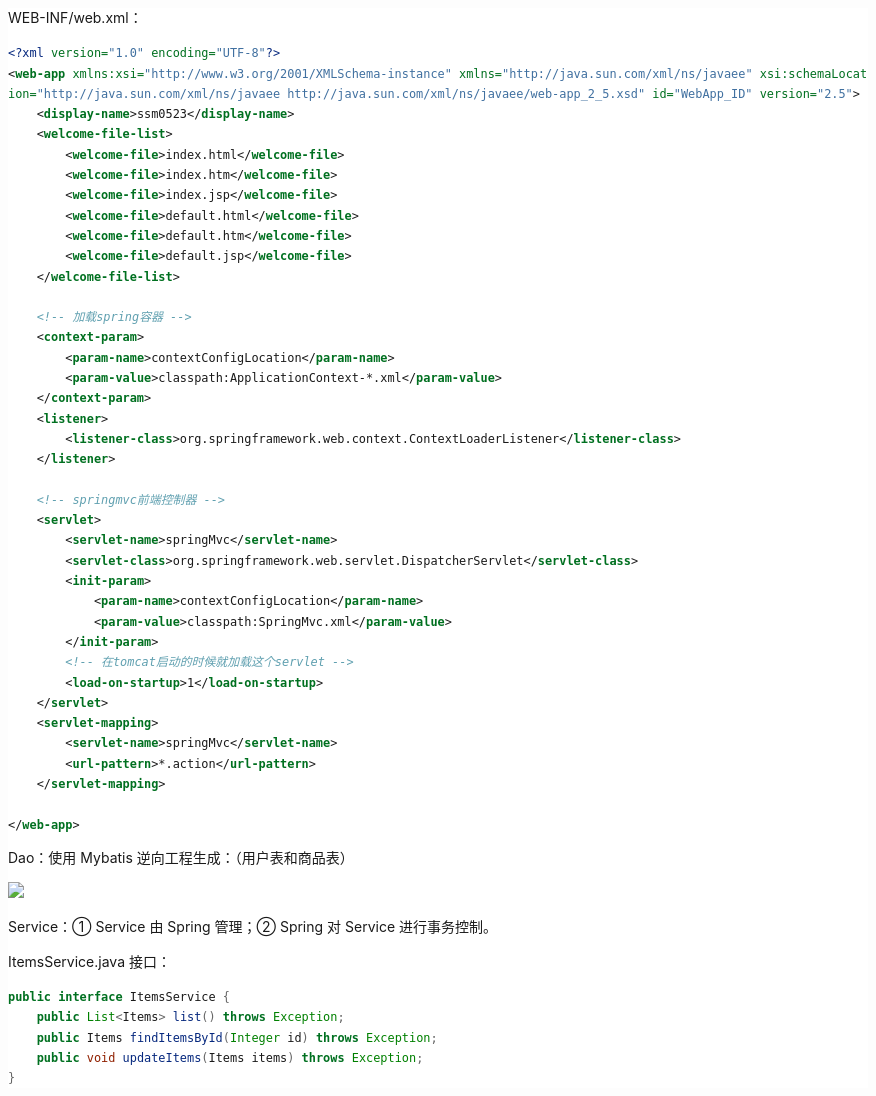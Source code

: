 WEB-INF/web.xml：

``` xml
<?xml version="1.0" encoding="UTF-8"?>
<web-app xmlns:xsi="http://www.w3.org/2001/XMLSchema-instance" xmlns="http://java.sun.com/xml/ns/javaee" xsi:schemaLocation="http://java.sun.com/xml/ns/javaee http://java.sun.com/xml/ns/javaee/web-app_2_5.xsd" id="WebApp_ID" version="2.5">
    <display-name>ssm0523</display-name>
    <welcome-file-list>
        <welcome-file>index.html</welcome-file>
        <welcome-file>index.htm</welcome-file>
        <welcome-file>index.jsp</welcome-file>
        <welcome-file>default.html</welcome-file>
        <welcome-file>default.htm</welcome-file>
        <welcome-file>default.jsp</welcome-file>
    </welcome-file-list>

    <!-- 加载spring容器 -->
    <context-param>
        <param-name>contextConfigLocation</param-name>
        <param-value>classpath:ApplicationContext-*.xml</param-value>
    </context-param>
    <listener>
        <listener-class>org.springframework.web.context.ContextLoaderListener</listener-class>
    </listener>

    <!-- springmvc前端控制器 -->
    <servlet>
        <servlet-name>springMvc</servlet-name>
        <servlet-class>org.springframework.web.servlet.DispatcherServlet</servlet-class>
        <init-param>
            <param-name>contextConfigLocation</param-name>
            <param-value>classpath:SpringMvc.xml</param-value>
        </init-param>
        <!-- 在tomcat启动的时候就加载这个servlet -->
        <load-on-startup>1</load-on-startup>
    </servlet>
    <servlet-mapping>
        <servlet-name>springMvc</servlet-name>
        <url-pattern>*.action</url-pattern>
    </servlet-mapping>

</web-app>
```

Dao：使用 Mybatis 逆向工程生成：（用户表和商品表）

![](http://p35l3ejfq.bkt.clouddn.com/18-8-26/4675780.jpg)

Service：① Service 由 Spring 管理；② Spring 对 Service 进行事务控制。

ItemsService.java 接口：

``` java
public interface ItemsService {
    public List<Items> list() throws Exception;
    public Items findItemsById(Integer id) throws Exception;
    public void updateItems(Items items) throws Exception;
}
```
